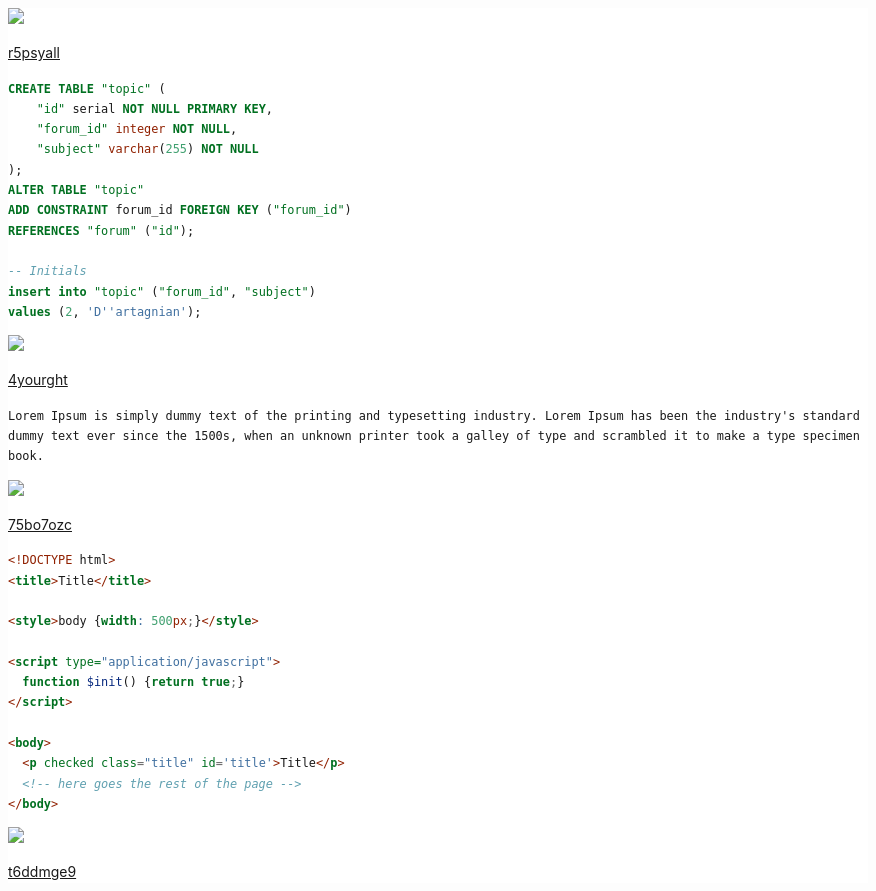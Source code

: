 ![](https://via.placeholder.com/1530x999)

[r5psyall](https://qfd5144l.com/s7x8s96q)

```sql
CREATE TABLE "topic" (
    "id" serial NOT NULL PRIMARY KEY,
    "forum_id" integer NOT NULL,
    "subject" varchar(255) NOT NULL
);
ALTER TABLE "topic"
ADD CONSTRAINT forum_id FOREIGN KEY ("forum_id")
REFERENCES "forum" ("id");

-- Initials
insert into "topic" ("forum_id", "subject")
values (2, 'D''artagnian');

```

![](https://via.placeholder.com/1398x748)

[4yourght](https://6f5u5cxb.com/i576j2nf)

```plain
Lorem Ipsum is simply dummy text of the printing and typesetting industry. Lorem Ipsum has been the industry's standard dummy text ever since the 1500s, when an unknown printer took a galley of type and scrambled it to make a type specimen book.
```

![](https://via.placeholder.com/1482x831)

[75bo7ozc](https://ldsbq39m.com/9uk73dde)

```html
<!DOCTYPE html>
<title>Title</title>

<style>body {width: 500px;}</style>

<script type="application/javascript">
  function $init() {return true;}
</script>

<body>
  <p checked class="title" id='title'>Title</p>
  <!-- here goes the rest of the page -->
</body>

```

![](https://via.placeholder.com/1919x987)

[t6ddmge9](https://4s6ksavl.com/wflh8dmu)
